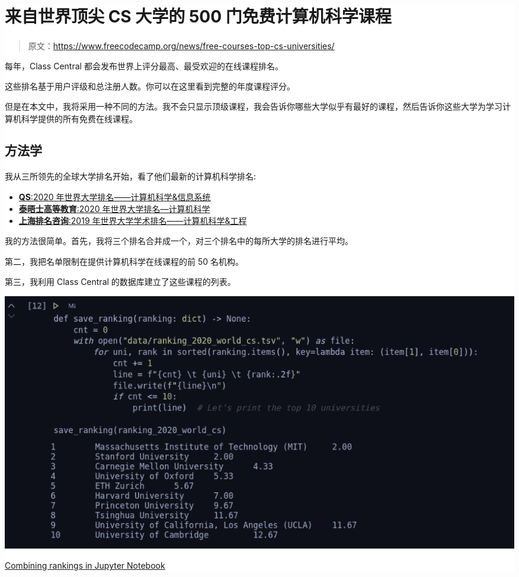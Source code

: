 # 来自世界顶尖 CS 大学的 500 门免费计算机科学课程

> 原文：<https://www.freecodecamp.org/news/free-courses-top-cs-universities/>

每年，Class Central 都会发布世界上评分最高、最受欢迎的在线课程排名。

这些排名基于用户评级和总注册人数。你可以在这里看到完整的年度课程评分。

但是在本文中，我将采用一种不同的方法。我不会只显示顶级课程，我会告诉你哪些大学似乎有最好的课程，然后告诉你这些大学为学习计算机科学提供的所有免费在线课程。

## 方法学

我从三所领先的全球大学排名开始，看了他们最新的计算机科学排名:

*   [**QS**:2020 年世界大学排名——计算机科学&信息系统](https://www.topuniversities.com/university-rankings/university-subject-rankings/2020/computer-science-information-systems)
*   [**泰晤士高等教育**:2020 年世界大学排名—计算机科学](https://www.timeshighereducation.com/world-university-rankings/2020/subject-ranking/computer-science)
*   [**上海排名咨询**:2019 年世界大学学术排名——计算机科学&工程](http://www.shanghairanking.com/Shanghairanking-Subject-Rankings/computer-science-engineering.html)

我的方法很简单。首先，我将三个排名合并成一个，对三个排名中的每所大学的排名进行平均。

第二，我把名单限制在提供计算机科学在线课程的前 50 名机构。

第三，我利用 Class Central 的数据库建立了这些课程的列表。

![Screenshot of Python script returning the final university ranking](img/1ec64d1f077b9ad97bc8a540a04cfd6b.png)

[Combining rankings in Jupyter Notebook](https://github.com/manocormen/ranking-universities-2020-world-cs)
